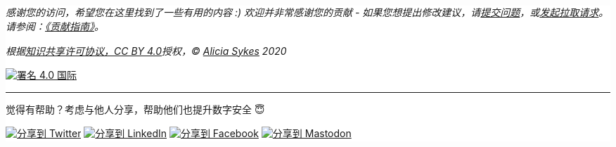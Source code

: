 
*感谢您的访问，希望您在这里找到了一些有用的内容 :) 欢迎并非常感谢您的贡献 - 如果您想提出修改建议，请[提交问题](https://github.com/Lissy93/personal-security-checklist/issues/new/choose)，或[发起拉取请求](https://github.com/Lissy93/personal-security-checklist/pull/new/master)。请参阅：[《贡献指南》](/.github/CONTRIBUTING.md)。*

*根据[知识共享许可协议，CC BY 4.0](https://creativecommons.org/licenses/by/4.0/)授权，© [Alicia Sykes](https://aliciasykes.com) 2020*

[![署名 4.0 国际](https://licensebuttons.net/l/by/3.0/88x31.png)](https://github.com/Lissy93/personal-security-checklist/blob/master/LICENSE.md)


----

觉得有帮助？考虑与他人分享，帮助他们也提升数字安全 😇

[![分享到 Twitter](https://img.shields.io/badge/分享-Twitter-17a2f3?style=for-the-badge&logo=Twitter)](http://twitter.com/share?text=查看个人网络安全清单——2020年终极数字安全和隐私保护提示列表，由%20%40Lissy_Sykes%20%F0%9F%94%90%20%20%F0%9F%9A%80&url=https://github.com/Lissy93/personal-security-checklist)
[![分享到 LinkedIn](https://img.shields.io/badge/分享-LinkedIn-0077b5?style=for-the-badge&logo=LinkedIn)](
http://www.linkedin.com/shareArticle?mini=true&url=https://github.com/Lissy93/personal-security-checklist&title=终极个人网络安全清单&summary=%F0%9F%94%92%20一个包含100多个数字安全和隐私保护提示的精选列表，适用于2020年&source=https://github.com/Lissy93)
[![分享到 Facebook](https://img.shields.io/badge/分享-Facebook-4267b2?style=for-the-badge&logo=Facebook)](https://www.linkedin.com/shareArticle?mini=true&url=https%3A//github.com/Lissy93/personal-security-checklist&title=终极个人网络安全清单&summary=%F0%9F%94%92%20一个包含100多个数字安全和隐私保护提示的精选列表，适用于2020年&source=)
[![分享到 Mastodon](https://img.shields.io/badge/分享-Mastodon-56a7e1?style=for-the-badge&logo=Mastodon)](https://mastodon.social/web/statuses/new?text=查看由%20%40Lissy93%20在%20%23GitHub%20上发布的终极个人网络安全清单%20%F0%9F%94%90%20%E2%9C%A8)
